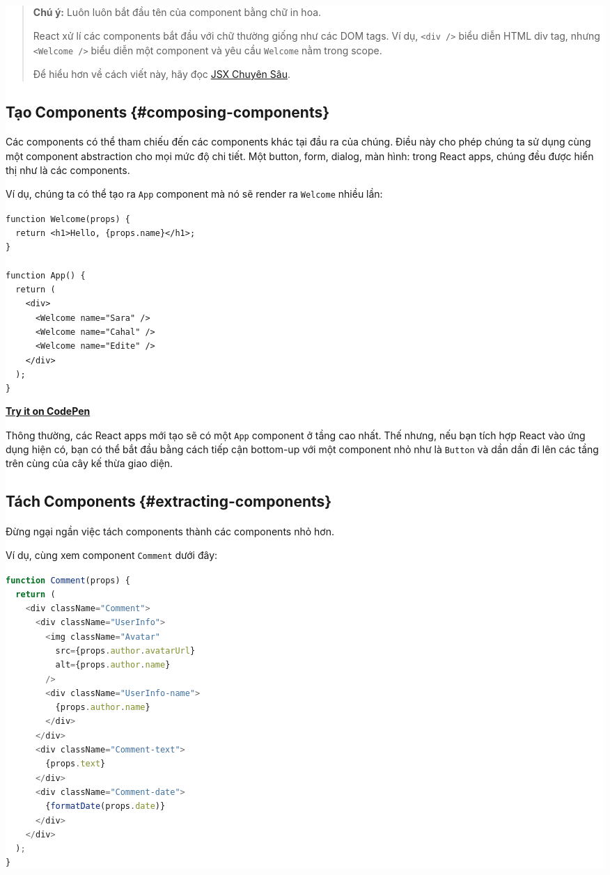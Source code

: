 >**Chú ý:** Luôn luôn bắt đầu tên của component bằng chữ in hoa.
>
>React xử lí các components bắt đầu với chữ thường giống như các DOM tags. Ví dụ, `<div />` biểu diễn HTML div tag, nhưng `<Welcome />` biểu diễn một component và yêu cầu `Welcome` nằm trong scope.
>
>Để hiểu hơn về cách viết này, hãy đọc [JSX Chuyên Sâu](/docs/jsx-in-depth.html#user-defined-components-must-be-capitalized).

## Tạo Components {#composing-components}

Các components có thể tham chiếu đến các components khác tại đầu ra của chúng. Điều này cho phép chúng ta sử dụng cùng một component abstraction cho mọi mức độ chi tiết. Một button, form, dialog, màn hình: trong React apps, chúng đều được hiển thị như là các components.

Ví dụ, chúng ta có thể tạo ra `App` component mà nó sẽ render ra `Welcome` nhiều lần:

```js{8-10}
function Welcome(props) {
  return <h1>Hello, {props.name}</h1>;
}

function App() {
  return (
    <div>
      <Welcome name="Sara" />
      <Welcome name="Cahal" />
      <Welcome name="Edite" />
    </div>
  );
}
```

**[Try it on CodePen](https://codepen.io/gaearon/pen/KgQKPr?editors=1010)**

Thông thường, các React apps mới tạo sẽ có một `App` component ở tầng cao nhất. Thế nhưng, nếu bạn tích hợp React vào ứng dụng hiện có, bạn có thể bắt đầu bằng cách tiếp cận bottom-up với một component nhỏ như là `Button` và dần dần đi lên các tầng trên cùng của cây kế thừa giao diện.

## Tách Components {#extracting-components}

Đừng ngại ngần việc tách components thành các components nhỏ hơn.

Ví dụ, cùng xem component `Comment` dưới đây:

```js
function Comment(props) {
  return (
    <div className="Comment">
      <div className="UserInfo">
        <img className="Avatar"
          src={props.author.avatarUrl}
          alt={props.author.name}
        />
        <div className="UserInfo-name">
          {props.author.name}
        </div>
      </div>
      <div className="Comment-text">
        {props.text}
      </div>
      <div className="Comment-date">
        {formatDate(props.date)}
      </div>
    </div>
  );
}
```